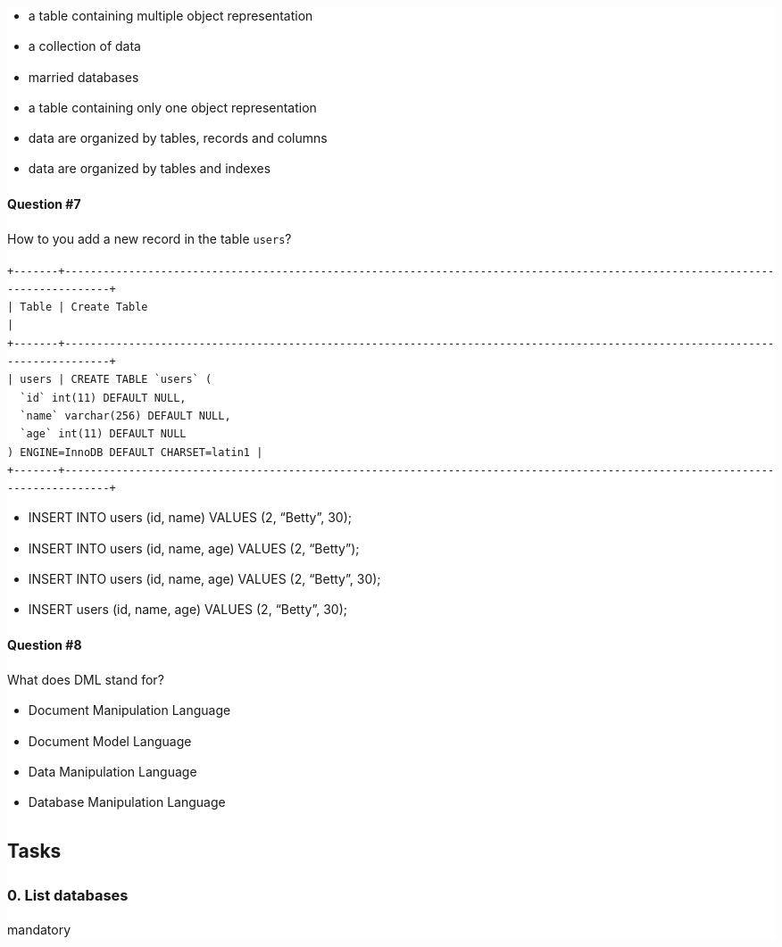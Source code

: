 *   a table containing multiple object representation
    
*   a collection of data
    
*   married databases
    
*   a table containing only one object representation
    
*   data are organized by tables, records and columns
    
*   data are organized by tables and indexes
    

#### Question #7

How to you add a new record in the table `users`?

    +-------+-------------------------------------------------------------------------------------------------------------------------------+
    | Table | Create Table                                                                                                                  |
    +-------+-------------------------------------------------------------------------------------------------------------------------------+
    | users | CREATE TABLE `users` (
      `id` int(11) DEFAULT NULL,
      `name` varchar(256) DEFAULT NULL,
      `age` int(11) DEFAULT NULL
    ) ENGINE=InnoDB DEFAULT CHARSET=latin1 |
    +-------+-------------------------------------------------------------------------------------------------------------------------------+
    

*   INSERT INTO users (id, name) VALUES (2, “Betty”, 30);
    
*   INSERT INTO users (id, name, age) VALUES (2, “Betty”);
    
*   INSERT INTO users (id, name, age) VALUES (2, “Betty”, 30);
    
*   INSERT users (id, name, age) VALUES (2, “Betty”, 30);
    

#### Question #8

What does DML stand for?

*   Document Manipulation Language
    
*   Document Model Language
    
*   Data Manipulation Language
    
*   Database Manipulation Language
    

Tasks
-----

### 0\. List databases

mandatory
